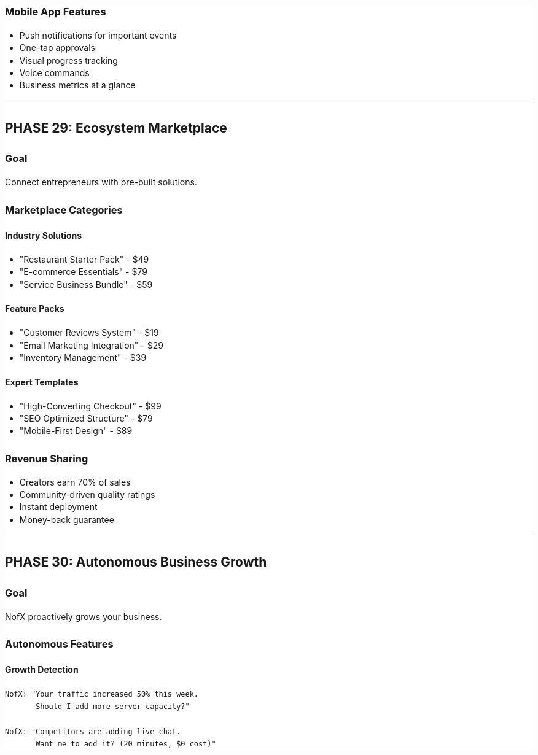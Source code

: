 ### Mobile App Features
- Push notifications for important events
- One-tap approvals
- Visual progress tracking
- Voice commands
- Business metrics at a glance

---

## PHASE 29: Ecosystem Marketplace

### Goal
Connect entrepreneurs with pre-built solutions.

### Marketplace Categories

#### Industry Solutions
- "Restaurant Starter Pack" - $49
- "E-commerce Essentials" - $79
- "Service Business Bundle" - $59

#### Feature Packs
- "Customer Reviews System" - $19
- "Email Marketing Integration" - $29
- "Inventory Management" - $39

#### Expert Templates
- "High-Converting Checkout" - $99
- "SEO Optimized Structure" - $79
- "Mobile-First Design" - $89

### Revenue Sharing
- Creators earn 70% of sales
- Community-driven quality ratings
- Instant deployment
- Money-back guarantee

---

## PHASE 30: Autonomous Business Growth

### Goal
NofX proactively grows your business.

### Autonomous Features

#### Growth Detection
```
NofX: "Your traffic increased 50% this week.
       Should I add more server capacity?"
       
NofX: "Competitors are adding live chat.
       Want me to add it? (20 minutes, $0 cost)"
```
